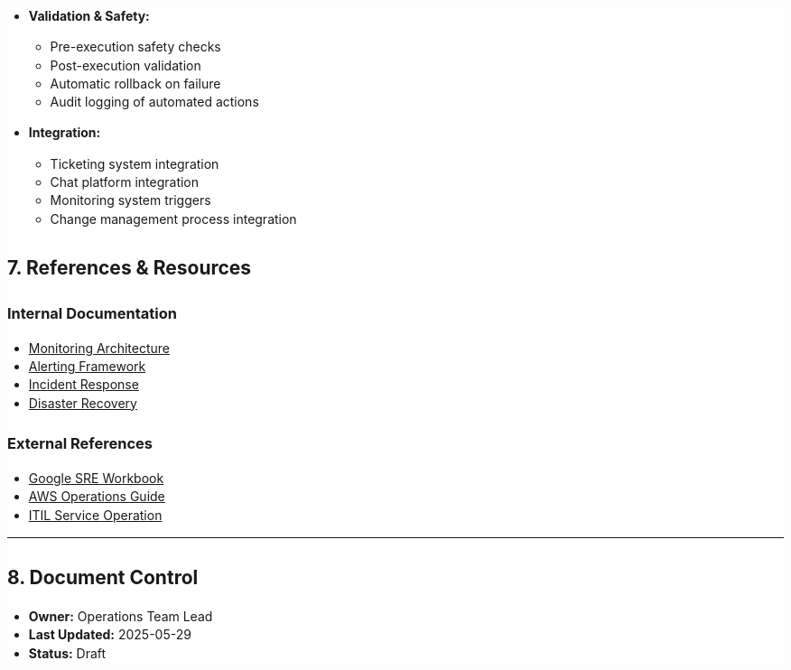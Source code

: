 * **Validation & Safety:**
  * Pre-execution safety checks
  * Post-execution validation
  * Automatic rollback on failure
  * Audit logging of automated actions

* **Integration:**
  * Ticketing system integration
  * Chat platform integration
  * Monitoring system triggers
  * Change management process integration

## 7. References & Resources

### Internal Documentation

* [Monitoring Architecture](./monitoring-architecture.md)
* [Alerting Framework](./alerting-framework.md)
* [Incident Response](../../Domains/ExternalInterface/benchmarks/incident-response.md)
* [Disaster Recovery](./disaster-recovery.md)

### External References

* [Google SRE Workbook](https://sre.google/workbook/table-of-contents/)
* [AWS Operations Guide](https://docs.aws.amazon.com/wellarchitected/latest/operational-excellence-pillar/welcome.html)
* [ITIL Service Operation](https://www.axelos.com/certifications/itil-service-management)

---

## 8. Document Control

* **Owner:** Operations Team Lead
* **Last Updated:** 2025-05-29
* **Status:** Draft

